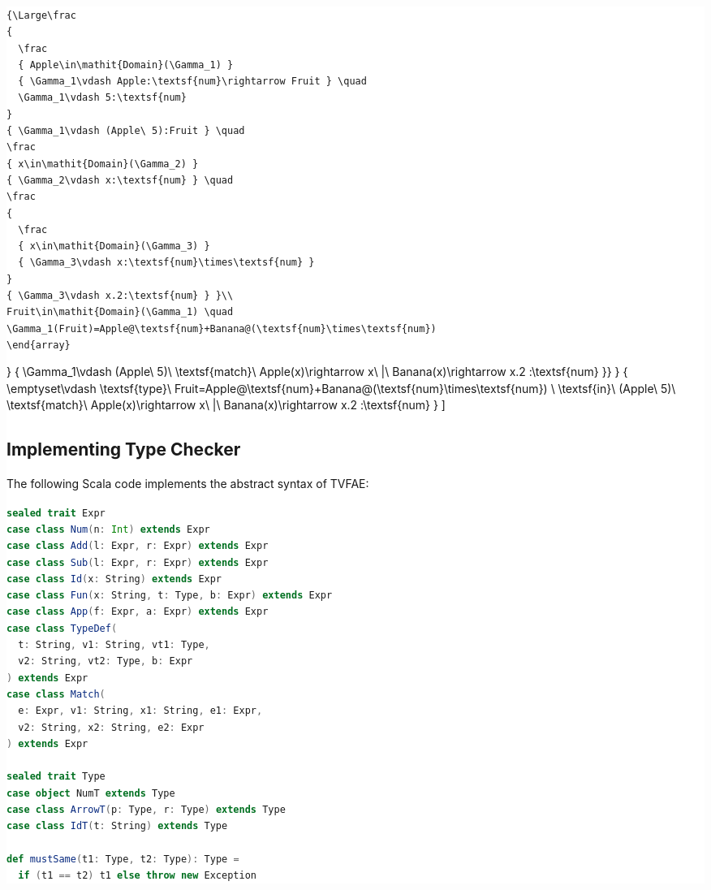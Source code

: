    {\Large\frac
    { 
      \frac
      { Apple\in\mathit{Domain}(\Gamma_1) }
      { \Gamma_1\vdash Apple:\textsf{num}\rightarrow Fruit } \quad
      \Gamma_1\vdash 5:\textsf{num}
    }
    { \Gamma_1\vdash (Apple\ 5):Fruit } \quad
    \frac
    { x\in\mathit{Domain}(\Gamma_2) }
    { \Gamma_2\vdash x:\textsf{num} } \quad
    \frac
    { 
      \frac
      { x\in\mathit{Domain}(\Gamma_3) }
      { \Gamma_3\vdash x:\textsf{num}\times\textsf{num} }
    }
    { \Gamma_3\vdash x.2:\textsf{num} } }\\
    Fruit\in\mathit{Domain}(\Gamma_1) \quad
    \Gamma_1(Fruit)=Apple@\textsf{num}+Banana@(\textsf{num}\times\textsf{num})
    \end{array}
  }
  { \Gamma_1\vdash (Apple\ 5)\ \textsf{match}\ Apple(x)\rightarrow x\ |\ Banana(x)\rightarrow x.2
    :\textsf{num} }}
}
{ \emptyset\vdash
  \textsf{type}\ Fruit=Apple@\textsf{num}+Banana@(\textsf{num}\times\textsf{num})
  \ \textsf{in}\ (Apple\ 5)\ \textsf{match}\ Apple(x)\rightarrow x\ |\ Banana(x)\rightarrow x.2
  :\textsf{num} }
\]

## Implementing Type Checker

The following Scala code implements the abstract syntax of TVFAE:

```scala
sealed trait Expr
case class Num(n: Int) extends Expr
case class Add(l: Expr, r: Expr) extends Expr
case class Sub(l: Expr, r: Expr) extends Expr
case class Id(x: String) extends Expr
case class Fun(x: String, t: Type, b: Expr) extends Expr
case class App(f: Expr, a: Expr) extends Expr
case class TypeDef(
  t: String, v1: String, vt1: Type,
  v2: String, vt2: Type, b: Expr
) extends Expr
case class Match(
  e: Expr, v1: String, x1: String, e1: Expr,
  v2: String, x2: String, e2: Expr
) extends Expr

sealed trait Type
case object NumT extends Type
case class ArrowT(p: Type, r: Type) extends Type
case class IdT(t: String) extends Type

def mustSame(t1: Type, t2: Type): Type =
  if (t1 == t2) t1 else throw new Exception
```
